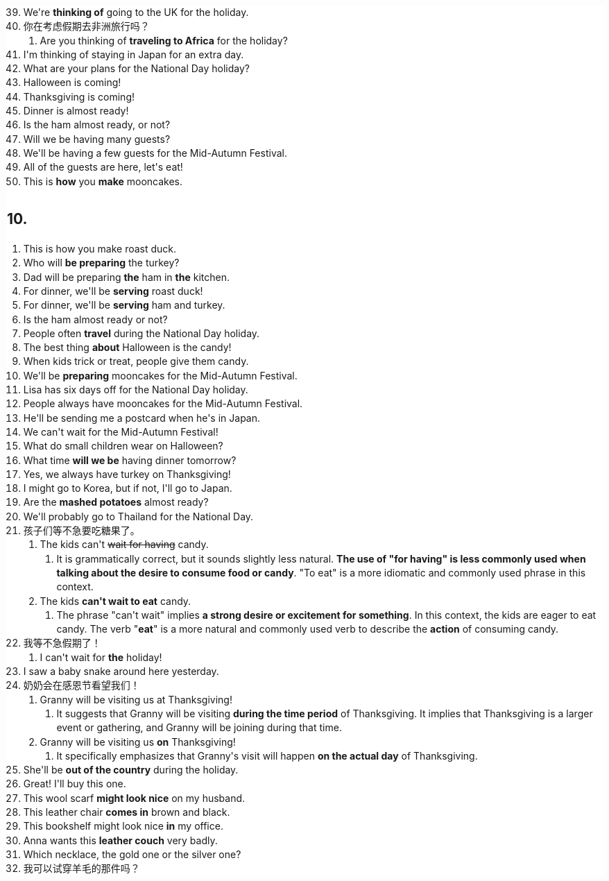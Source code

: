 39. We're **thinking of** going to the UK for the holiday.
40. 你在考虑假期去非洲旅行吗？
    1. Are you thinking of **traveling to Africa** for the holiday?
41. I'm thinking of staying in Japan for an extra day.
42. What are your plans for the National Day holiday?
43. Halloween is coming!
44. Thanksgiving is coming!
45. Dinner is almost ready!
46. Is the ham almost ready, or not?
47. Will we be having many guests?
48. We'll be having a few guests for the Mid-Autumn Festival.
49. All of the guests are here, let's eat!
50. This is **how** you **make** mooncakes.

## 10.

1. This is how you make roast duck.
2. Who will **be preparing** the turkey?
3. Dad will be preparing **the** ham in **the** kitchen.
4. For dinner, we'll be **serving** roast duck!
5. For dinner, we'll be **serving** ham and turkey.
6. Is the ham almost ready or not?
7. People often **travel** during the National Day holiday.
8. The best thing **about** Halloween is the candy!
9. When kids trick or treat, people give them candy.
10. We'll be **preparing** mooncakes for the Mid-Autumn Festival.
11. Lisa has six days off for the National Day holiday.
12. People always have mooncakes for the Mid-Autumn Festival.
13. He'll be sending me a postcard when he's in Japan.
14. We can't wait for the Mid-Autumn Festival!
15. What do small children wear on Halloween?
16. What time **will we be** having dinner tomorrow?
17. Yes, we always have turkey on Thanksgiving!
18. I might go to Korea, but if not, I'll go to Japan.
19. Are the **mashed potatoes** almost ready?
20. We'll probably go to Thailand for the National Day.
21. 孩子们等不急要吃糖果了。
    1. The kids can't ~~wait for having~~ candy.
       1. It is grammatically correct, but it sounds slightly less natural. **The use of "for having" is less commonly used when talking about the desire to consume food or candy**. "To eat" is a more idiomatic and commonly used phrase in this context.
    2. The kids **can't wait to eat** candy.
       1. The phrase "can't wait" implies **a strong desire or excitement for something**. In this context, the kids are eager to eat candy. The verb "**eat**" is a more natural and commonly used verb to describe the **action** of consuming candy.
22. 我等不急假期了！
    1. I can't wait for **the** holiday!
23. I saw a baby snake around here yesterday.
24. 奶奶会在感恩节看望我们！
    1. Granny will be visiting us at Thanksgiving!
       1. It suggests that Granny will be visiting **during the time period** of Thanksgiving. It implies that Thanksgiving is a larger event or gathering, and Granny will be joining during that time.
    2. Granny will be visiting us **on** Thanksgiving!
       1. It specifically emphasizes that Granny's visit will happen **on the actual day** of Thanksgiving.
25. She'll be **out of the country** during the holiday.
26. Great! I'll buy this one.
27. This wool scarf **might look nice** on my husband.
28. This leather chair **comes in** brown and black.
29. This bookshelf might look nice **in** my office.
30. Anna wants this **leather couch** very badly.
31. Which necklace, the gold one or the silver one?
32. 我可以试穿羊毛的那件吗？